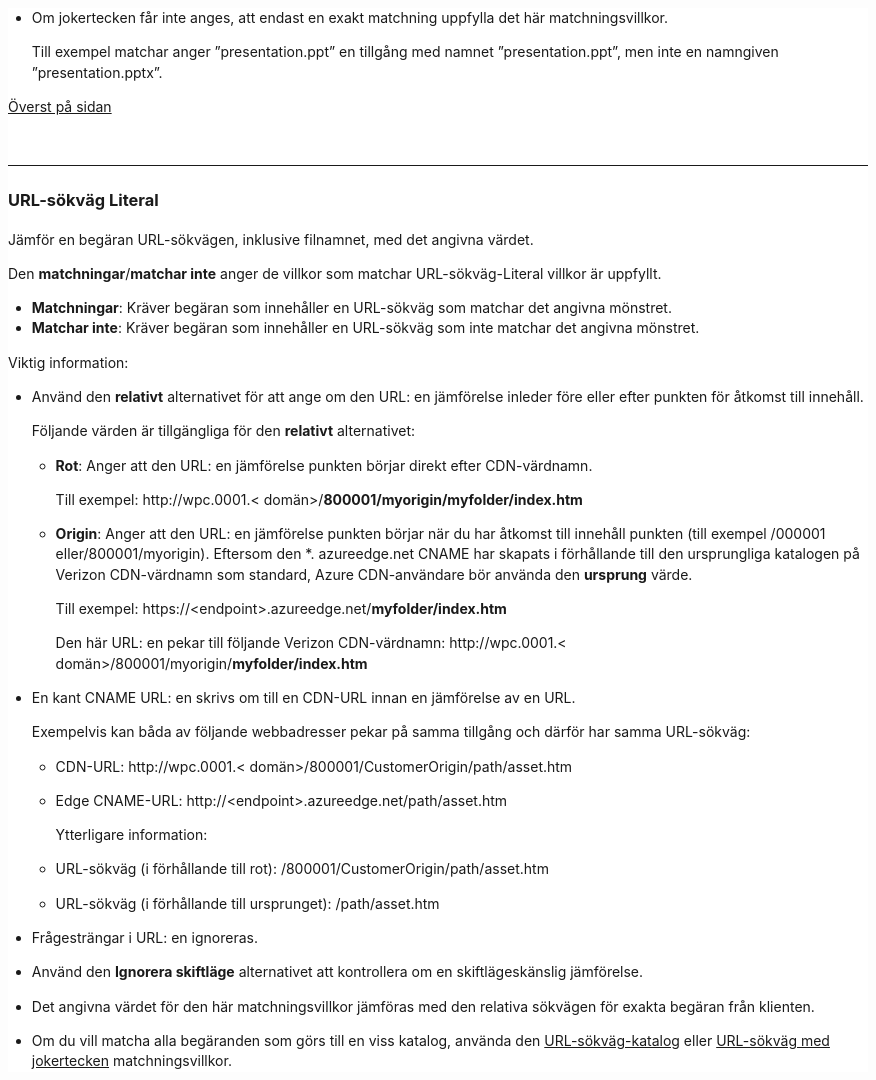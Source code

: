 - Om jokertecken får inte anges, att endast en exakt matchning uppfylla det här matchningsvillkor.

    Till exempel matchar anger ”presentation.ppt” en tillgång med namnet ”presentation.ppt”, men inte en namngiven ”presentation.pptx”.

[Överst på sidan](#main)

</br>

---
### <a name="url-path-literal"></a>URL-sökväg Literal
Jämför en begäran URL-sökvägen, inklusive filnamnet, med det angivna värdet.

Den **matchningar**/**matchar inte** anger de villkor som matchar URL-sökväg-Literal villkor är uppfyllt.
- **Matchningar**: Kräver begäran som innehåller en URL-sökväg som matchar det angivna mönstret.
- **Matchar inte**: Kräver begäran som innehåller en URL-sökväg som inte matchar det angivna mönstret.

Viktig information:
- Använd den **relativt** alternativet för att ange om den URL: en jämförelse inleder före eller efter punkten för åtkomst till innehåll. 

    Följande värden är tillgängliga för den **relativt** alternativet:
  - **Rot**: Anger att den URL: en jämförelse punkten börjar direkt efter CDN-värdnamn.

    Till exempel: http:\//wpc.0001.&lt; domän&gt;/**800001/myorigin/myfolder/index.htm**

  - **Origin**: Anger att den URL: en jämförelse punkten börjar när du har åtkomst till innehåll punkten (till exempel /000001 eller/800001/myorigin). Eftersom den \*. azureedge.net CNAME har skapats i förhållande till den ursprungliga katalogen på Verizon CDN-värdnamn som standard, Azure CDN-användare bör använda den **ursprung** värde. 

    Till exempel: https:\//&lt;endpoint&gt;.azureedge.net/**myfolder/index.htm**

    Den här URL: en pekar till följande Verizon CDN-värdnamn: http:\//wpc.0001.&lt; domän&gt;/800001/myorigin/**myfolder/index.htm**

- En kant CNAME URL: en skrivs om till en CDN-URL innan en jämförelse av en URL.

    Exempelvis kan båda av följande webbadresser pekar på samma tillgång och därför har samma URL-sökväg:
  - CDN-URL: http:\//wpc.0001.&lt; domän&gt;/800001/CustomerOrigin/path/asset.htm
  - Edge CNAME-URL: http:\//&lt;endpoint&gt;.azureedge.net/path/asset.htm
    
    Ytterligare information:
    
  - URL-sökväg (i förhållande till rot): /800001/CustomerOrigin/path/asset.htm
   
  - URL-sökväg (i förhållande till ursprunget): /path/asset.htm

- Frågesträngar i URL: en ignoreras.
- Använd den **Ignorera skiftläge** alternativet att kontrollera om en skiftlägeskänslig jämförelse.
- Det angivna värdet för den här matchningsvillkor jämföras med den relativa sökvägen för exakta begäran från klienten.

- Om du vill matcha alla begäranden som görs till en viss katalog, använda den [URL-sökväg-katalog](#url-path-directory) eller [URL-sökväg med jokertecken](#url-path-wildcard) matchningsvillkor.
